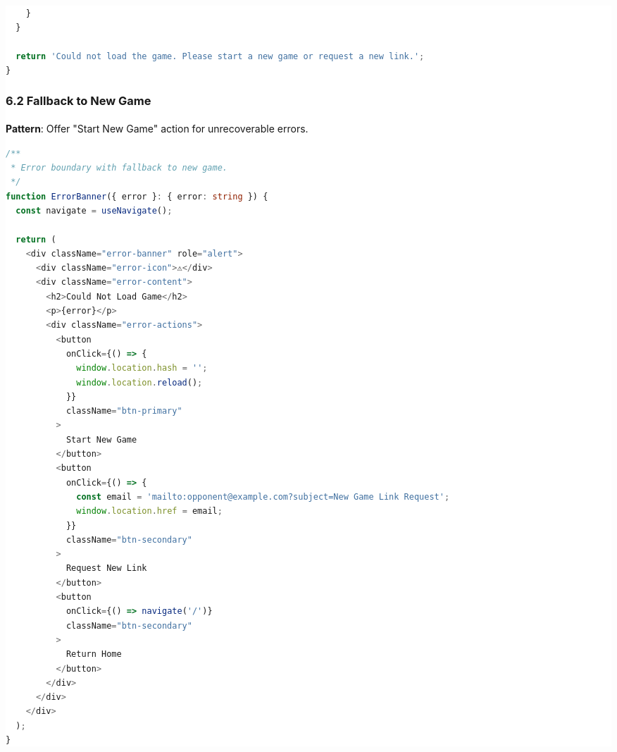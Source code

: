 ```typescript
    }
  }

  return 'Could not load the game. Please start a new game or request a new link.';
}
```

### 6.2 Fallback to New Game

**Pattern**: Offer "Start New Game" action for unrecoverable errors.

```typescript
/**
 * Error boundary with fallback to new game.
 */
function ErrorBanner({ error }: { error: string }) {
  const navigate = useNavigate();

  return (
    <div className="error-banner" role="alert">
      <div className="error-icon">⚠️</div>
      <div className="error-content">
        <h2>Could Not Load Game</h2>
        <p>{error}</p>
        <div className="error-actions">
          <button
            onClick={() => {
              window.location.hash = '';
              window.location.reload();
            }}
            className="btn-primary"
          >
            Start New Game
          </button>
          <button
            onClick={() => {
              const email = 'mailto:opponent@example.com?subject=New Game Link Request';
              window.location.href = email;
            }}
            className="btn-secondary"
          >
            Request New Link
          </button>
          <button
            onClick={() => navigate('/')}
            className="btn-secondary"
          >
            Return Home
          </button>
        </div>
      </div>
    </div>
  );
}
```
